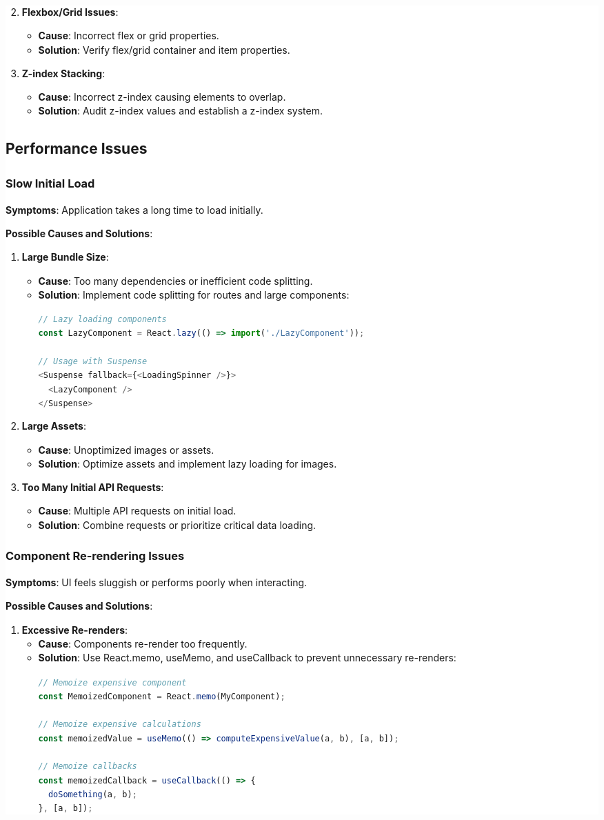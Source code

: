 2. **Flexbox/Grid Issues**:
   - **Cause**: Incorrect flex or grid properties.
   - **Solution**: Verify flex/grid container and item properties.

3. **Z-index Stacking**:
   - **Cause**: Incorrect z-index causing elements to overlap.
   - **Solution**: Audit z-index values and establish a z-index system.

## Performance Issues

### Slow Initial Load

**Symptoms**: Application takes a long time to load initially.

**Possible Causes and Solutions**:

1. **Large Bundle Size**:
   - **Cause**: Too many dependencies or inefficient code splitting.
   - **Solution**: Implement code splitting for routes and large components:
     ```typescript
     // Lazy loading components
     const LazyComponent = React.lazy(() => import('./LazyComponent'));
     
     // Usage with Suspense
     <Suspense fallback={<LoadingSpinner />}>
       <LazyComponent />
     </Suspense>
     ```

2. **Large Assets**:
   - **Cause**: Unoptimized images or assets.
   - **Solution**: Optimize assets and implement lazy loading for images.

3. **Too Many Initial API Requests**:
   - **Cause**: Multiple API requests on initial load.
   - **Solution**: Combine requests or prioritize critical data loading.

### Component Re-rendering Issues

**Symptoms**: UI feels sluggish or performs poorly when interacting.

**Possible Causes and Solutions**:

1. **Excessive Re-renders**:
   - **Cause**: Components re-render too frequently.
   - **Solution**: Use React.memo, useMemo, and useCallback to prevent unnecessary re-renders:
     ```typescript
     // Memoize expensive component
     const MemoizedComponent = React.memo(MyComponent);
     
     // Memoize expensive calculations
     const memoizedValue = useMemo(() => computeExpensiveValue(a, b), [a, b]);
     
     // Memoize callbacks
     const memoizedCallback = useCallback(() => {
       doSomething(a, b);
     }, [a, b]);
     ```
